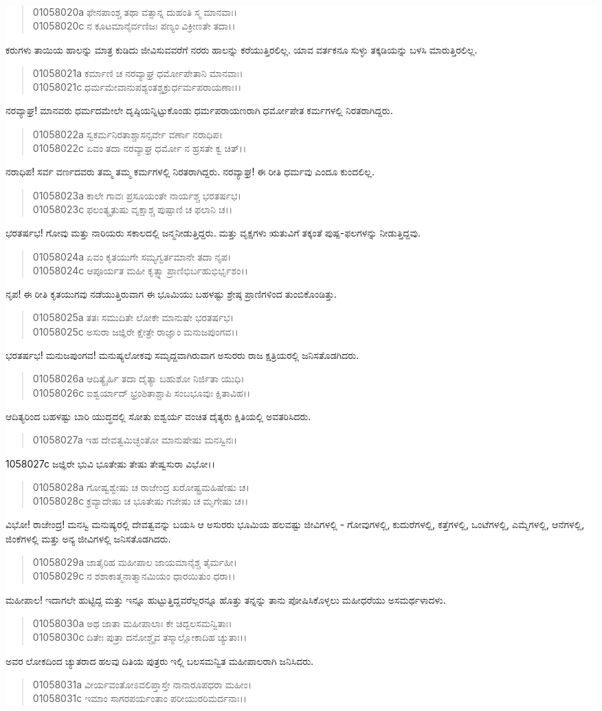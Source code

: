 > 01058020a ಫೇನಪಾಂಶ್ಚ ತಥಾ ವತ್ಸಾನ್ನ ದುಹಂತಿ ಸ್ಮ ಮಾನವಾಃ।  
01058020c ನ ಕೂಟಮಾನೈರ್ವಣಿಜಃ ಪಣ್ಯಂ ವಿಕ್ರೀಣತೇ ತದಾ।।

ಕರುಗಳು ತಾಯಿಯ ಹಾಲನ್ನು ಮಾತ್ರ ಕುಡಿದು ಜೀವಿಸುವವರೆಗೆ ನರರು ಹಾಲನ್ನು ಕರೆಯುತ್ತಿರಲಿಲ್ಲ. ಯಾವ ವರ್ತಕನೂ ಸುಳ್ಳು ತಕ್ಕಡಿಯನ್ನು ಬಳಸಿ ಮಾರುತ್ತಿರಲಿಲ್ಲ.

> 01058021a ಕರ್ಮಾಣಿ ಚ ನರವ್ಯಾಘ್ರ ಧರ್ಮೋಪೇತಾನಿ ಮಾನವಾಃ।  
01058021c ಧರ್ಮಮೇವಾನುಪಶ್ಯಂತಶ್ಚಕ್ರುರ್ಧರ್ಮಪರಾಯಣಾಃ।।

ನರವ್ಯಾಘ್ರ! ಮಾನವರು ಧರ್ಮದಮೇಲೇ ದೃಷ್ಠಿಯನ್ನಿಟ್ಟುಕೊಂಡು ಧರ್ಮಪರಾಯಣರಾಗಿ ಧರ್ಮೋಪೇತ ಕರ್ಮಗಳಲ್ಲಿ ನಿರತರಾಗಿದ್ದರು.

> 01058022a ಸ್ವಕರ್ಮನಿರತಾಶ್ಚಾಸನ್ಸರ್ವೇ ವರ್ಣಾ ನರಾಧಿಪ।  
01058022c ಏವಂ ತದಾ ನರವ್ಯಾಘ್ರ ಧರ್ಮೋ ನ ಹ್ರಸತೇ ಕ್ವ ಚಿತ್।।

ನರಾಧಿಪ! ಸರ್ವ ವರ್ಣದವರು ತಮ್ಮ ತಮ್ಮ ಕರ್ಮಗಳಲ್ಲಿ ನಿರತರಾಗಿದ್ದರು. ನರವ್ಯಾಘ್ರ! ಈ ರೀತಿ ಧರ್ಮವು ಎಂದೂ ಕುಂದಲಿಲ್ಲ.

> 01058023a ಕಾಲೇ ಗಾವಃ ಪ್ರಸೂಯಂತೇ ನಾರ್ಯಶ್ಚ ಭರತರ್ಷಭ।   
01058023c ಫಲಂತ್ಯೃತುಷು ವೃಕ್ಷಾಶ್ಚ ಪುಷ್ಪಾಣಿ ಚ ಫಲಾನಿ ಚ।।

ಭರತರ್ಷಭ! ಗೋವು ಮತ್ತು ನಾರಿಯರು ಸಕಾಲದಲ್ಲಿ ಜನ್ಮನೀಡುತ್ತಿದ್ದರು. ಮತ್ತು ವೃಕ್ಷಗಳು ಋತುವಿಗೆ ತಕ್ಕಂತೆ ಪುಷ್ಪ-ಫಲಗಳನ್ನು ನೀಡುತ್ತಿದ್ದವು.

> 01058024a ಏವಂ ಕೃತಯುಗೇ ಸಮ್ಯಗ್ವರ್ತಮಾನೇ ತದಾ ನೃಪ।  
01058024c ಆಪೂರ್ಯತ ಮಹೀ ಕೃತ್ಸ್ನಾ ಪ್ರಾಣಿಭಿರ್ಬಹುಭಿರ್ಭೃಶಂ।।

ನೃಪ! ಈ ರೀತಿ ಕೃತಯುಗವು ನಡೆಯುತ್ತಿರುವಾಗ ಈ ಭೂಮಿಯು ಬಹಳಷ್ಟು ಶ್ರೇಷ್ಠ ಪ್ರಾಣಿಗಳಿಂದ ತುಂಬಿಕೊಂಡಿತ್ತು.

> 01058025a ತತಃ ಸಮುದಿತೇ ಲೋಕೇ ಮಾನುಷೇ ಭರತರ್ಷಭ।  
01058025c ಅಸುರಾ ಜಜ್ಞಿರೇ ಕ್ಷೇತ್ರೇ ರಾಜ್ಞಾಂ ಮನುಜಪುಂಗವ।।

ಭರತರ್ಷಭ! ಮನುಜಪುಂಗವ! ಮನುಷ್ಯಲೋಕವು ಸಮೃದ್ದವಾಗಿರುವಾಗ ಅಸುರರು ರಾಜ ಕ್ಷತ್ರಿಯರಲ್ಲಿ ಜನಿಸತೊಡಗಿದರು.

> 01058026a ಆದಿತ್ಯೈರ್ಹಿ ತದಾ ದೈತ್ಯಾ ಬಹುಶೋ ನಿರ್ಜಿತಾ ಯುಧಿ।   
01058026c ಐಶ್ವರ್ಯಾದ್ ಭ್ರಂಶಿತಾಶ್ಚಾಪಿ ಸಂಬಭೂವುಃ ಕ್ಷಿತಾವಿಹ।।

ಆದಿತ್ಯರಿಂದ ಬಹಳಷ್ಟು ಬಾರಿ ಯುದ್ಧದಲ್ಲಿ ಸೋತು ಐಶ್ವರ್ಯ ವಂಚಿತ ದೈತ್ಯರು ಕ್ಷಿತಿಯಲ್ಲಿ ಅವತರಿಸಿದರು.

> 01058027a ಇಹ ದೇವತ್ವಮಿಚ್ಛಂತೋ ಮಾನುಷೇಷು ಮನಸ್ವಿನಃ।

1058027c ಜಜ್ಞಿರೇ ಭುವಿ ಭೂತೇಷು ತೇಷು ತೇಷ್ವಸುರಾ ವಿಭೋ।।

> 01058028a ಗೋಷ್ವಶ್ವೇಷು ಚ ರಾಜೇಂದ್ರ ಖರೋಷ್ಟ್ರಮಹಿಷೇಷು ಚ।  
01058028c ಕ್ರವ್ಯಾದೇಷು ಚ ಭೂತೇಷು ಗಜೇಷು ಚ ಮೃಗೇಷು ಚ।।

ವಿಭೋ! ರಾಜೇಂದ್ರ! ಮನಸ್ವಿ ಮನುಷ್ಯರಲ್ಲಿ ದೇವತ್ವವನ್ನು ಬಯಸಿ ಆ ಅಸುರರು ಭೂಮಿಯ ಹಲವಷ್ಟು ಜೀವಿಗಳಲ್ಲಿ - ಗೋವುಗಳಲ್ಲಿ, ಕುದುರೆಗಳಲ್ಲಿ, ಕತ್ತೆಗಳಲ್ಲಿ, ಒಂಟೆಗಳಲ್ಲಿ, ಎಮ್ಮೆಗಳಲ್ಲಿ, ಆನೆಗಳಲ್ಲಿ, ಜಿಂಕೆಗಳಲ್ಲಿ ಮತ್ತು ಅನ್ಯ ಜೀವಿಗಳಲ್ಲಿ ಜನಿಸತೊಡಗಿದರು.

> 01058029a ಜಾತೈರಿಹ ಮಹೀಪಾಲ ಜಾಯಮಾನೈಶ್ಚ ತೈರ್ಮಹೀ।  
01058029c ನ ಶಶಾಕಾತ್ಮನಾತ್ಮಾನಮಿಯಂ ಧಾರಯಿತುಂ ಧರಾ।।

ಮಹೀಪಾಲ! ಇದಾಗಲೇ ಹುಟ್ಟಿದ್ದ ಮತ್ತು ಇನ್ನೂ ಹುಟ್ಟುತ್ತಿದ್ದವರೆಲ್ಲರನ್ನೂ ಹೊತ್ತು ತನ್ನನ್ನು ತಾನು ಪೋಷಿಸಿಕೊಳ್ಳಲು ಮಹೀಧರೆಯು ಅಸಮರ್ಥಳಾದಳು.

> 01058030a ಅಥ ಜಾತಾ ಮಹೀಪಾಲಾಃ ಕೇ ಚಿದ್ಬಲಸಮನ್ವಿತಾಃ।  
01058030c ದಿತೇಃ ಪುತ್ರಾ ದನೋಶ್ಚೈವ ತಸ್ಮಾಲ್ಲೋಕಾದಿಹ ಚ್ಯುತಾಃ।।

ಅವರ ಲೋಕದಿಂದ ಚ್ಯುತರಾದ ಹಲವು ದಿತಿಯ ಪುತ್ರರು ಇಲ್ಲಿ ಬಲಸಮನ್ವಿತ ಮಹೀಪಾಲರಾಗಿ ಜನಿಸಿದರು.

> 01058031a ವೀರ್ಯವಂತೋಽವಲಿಪ್ತಾಸ್ತೇ ನಾನಾರೂಪಧರಾ ಮಹೀಂ।  
01058031c ಇಮಾಂ ಸಾಗರಪರ್ಯಂತಾಂ ಪರೀಯುರರಿಮರ್ದನಾಃ।।
